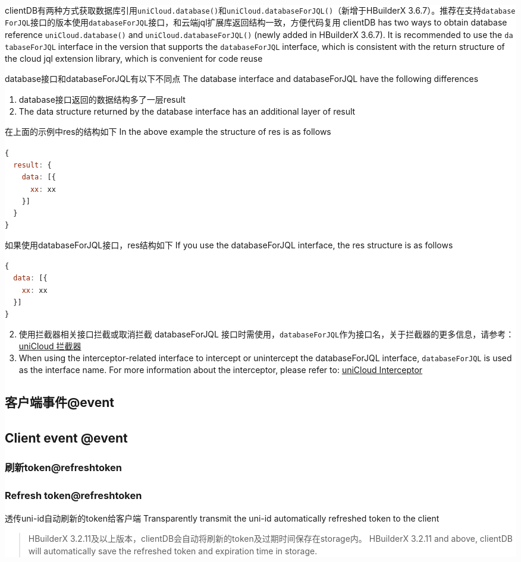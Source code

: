 clientDB有两种方式获取数据库引用`uniCloud.database()`和`uniCloud.databaseForJQL()`（新增于HBuilderX 3.6.7）。推荐在支持`databaseForJQL`接口的版本使用`databaseForJQL`接口，和云端jql扩展库返回结构一致，方便代码复用
clientDB has two ways to obtain database reference `uniCloud.database()` and `uniCloud.databaseForJQL()` (newly added in HBuilderX 3.6.7). It is recommended to use the `databaseForJQL` interface in the version that supports the `databaseForJQL` interface, which is consistent with the return structure of the cloud jql extension library, which is convenient for code reuse

database接口和databaseForJQL有以下不同点
The database interface and databaseForJQL have the following differences

1. database接口返回的数据结构多了一层result
1. The data structure returned by the database interface has an additional layer of result

  在上面的示例中res的结构如下
  In the above example the structure of res is as follows
  ```js
  {
    result: {
      data: [{
        xx: xx
      }]
    }
  }
  ```
  如果使用databaseForJQL接口，res结构如下
  If you use the databaseForJQL interface, the res structure is as follows
  ```js
  {
    data: [{
      xx: xx
    }]
  }
  ```
  
2. 使用拦截器相关接口拦截或取消拦截 databaseForJQL 接口时需使用，`databaseForJQL`作为接口名，关于拦截器的更多信息，请参考：[uniCloud 拦截器](client-sdk.md#add-interceptor)
2. When using the interceptor-related interface to intercept or unintercept the databaseForJQL interface, `databaseForJQL` is used as the interface name. For more information about the interceptor, please refer to: [uniCloud Interceptor](client-sdk.md#add-interceptor )


## 客户端事件@event
## Client event @event

### 刷新token@refreshtoken
### Refresh token@refreshtoken

透传uni-id自动刷新的token给客户端
Transparently transmit the uni-id automatically refreshed token to the client

> HBuilderX 3.2.11及以上版本，clientDB会自动将刷新的token及过期时间保存在storage内。
> HBuilderX 3.2.11 and above, clientDB will automatically save the refreshed token and expiration time in storage.
